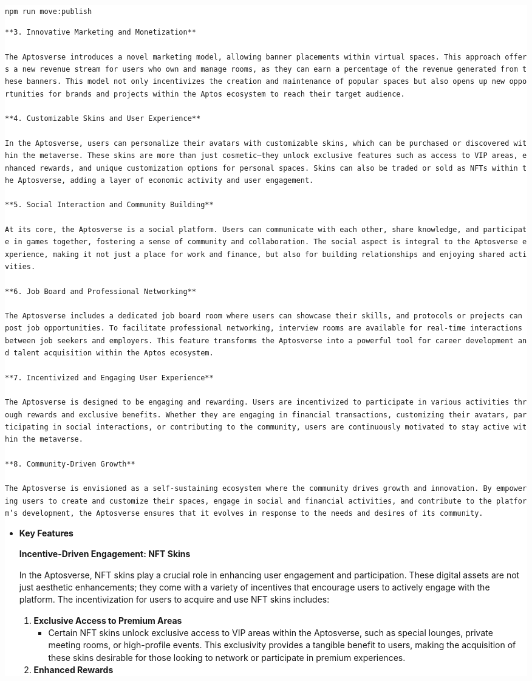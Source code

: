 ```npm run move:publish```
    
    **3. Innovative Marketing and Monetization**
    
    The Aptosverse introduces a novel marketing model, allowing banner placements within virtual spaces. This approach offers a new revenue stream for users who own and manage rooms, as they can earn a percentage of the revenue generated from these banners. This model not only incentivizes the creation and maintenance of popular spaces but also opens up new opportunities for brands and projects within the Aptos ecosystem to reach their target audience.
    
    **4. Customizable Skins and User Experience**
    
    In the Aptosverse, users can personalize their avatars with customizable skins, which can be purchased or discovered within the metaverse. These skins are more than just cosmetic—they unlock exclusive features such as access to VIP areas, enhanced rewards, and unique customization options for personal spaces. Skins can also be traded or sold as NFTs within the Aptosverse, adding a layer of economic activity and user engagement.
    
    **5. Social Interaction and Community Building**
    
    At its core, the Aptosverse is a social platform. Users can communicate with each other, share knowledge, and participate in games together, fostering a sense of community and collaboration. The social aspect is integral to the Aptosverse experience, making it not just a place for work and finance, but also for building relationships and enjoying shared activities.
    
    **6. Job Board and Professional Networking**
    
    The Aptosverse includes a dedicated job board room where users can showcase their skills, and protocols or projects can post job opportunities. To facilitate professional networking, interview rooms are available for real-time interactions between job seekers and employers. This feature transforms the Aptosverse into a powerful tool for career development and talent acquisition within the Aptos ecosystem.
    
    **7. Incentivized and Engaging User Experience**
    
    The Aptosverse is designed to be engaging and rewarding. Users are incentivized to participate in various activities through rewards and exclusive benefits. Whether they are engaging in financial transactions, customizing their avatars, participating in social interactions, or contributing to the community, users are continuously motivated to stay active within the metaverse.
    
    **8. Community-Driven Growth**
    
    The Aptosverse is envisioned as a self-sustaining ecosystem where the community drives growth and innovation. By empowering users to create and customize their spaces, engage in social and financial activities, and contribute to the platform’s development, the Aptosverse ensures that it evolves in response to the needs and desires of its community.
    
- **Key Features**
    
    **Incentive-Driven Engagement: NFT Skins**
    
    In the Aptosverse, NFT skins play a crucial role in enhancing user engagement and participation. These digital assets are not just aesthetic enhancements; they come with a variety of incentives that encourage users to actively engage with the platform. The incentivization for users to acquire and use NFT skins includes:
    
    1. **Exclusive Access to Premium Areas**
        - Certain NFT skins unlock exclusive access to VIP areas within the Aptosverse, such as special lounges, private meeting rooms, or high-profile events. This exclusivity provides a tangible benefit to users, making the acquisition of these skins desirable for those looking to network or participate in premium experiences.
    2. **Enhanced Rewards**
```